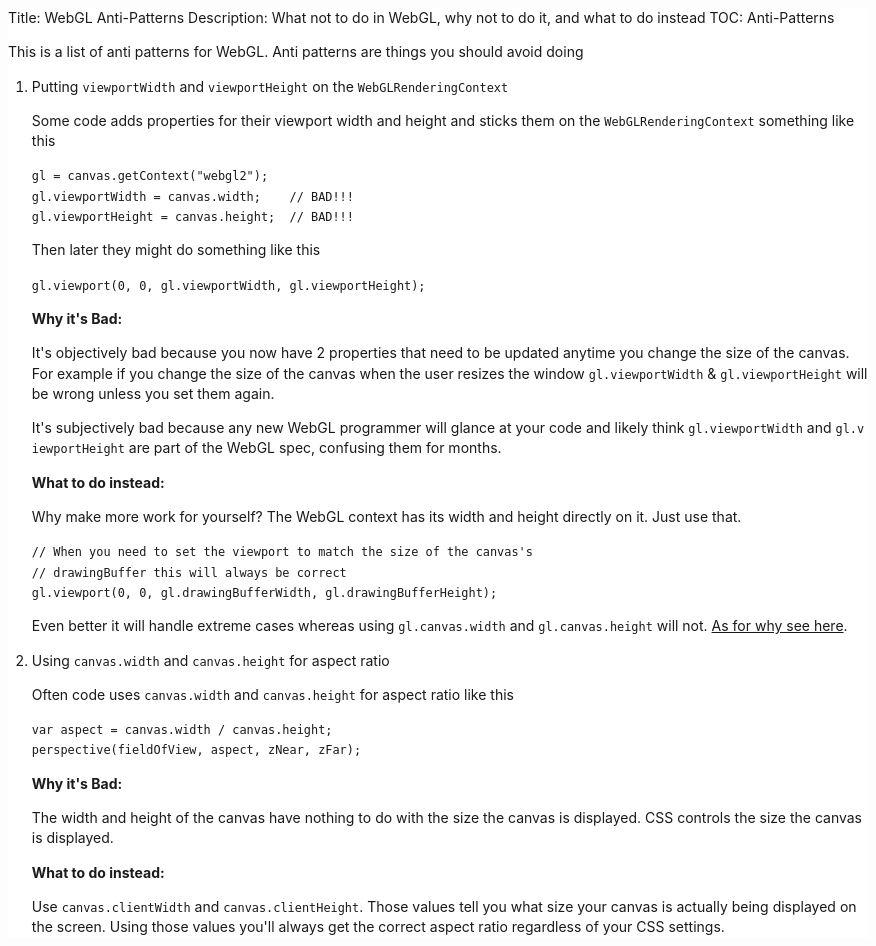 Title: WebGL Anti-Patterns
Description: What not to do in WebGL, why not to do it, and what to do instead
TOC: Anti-Patterns


This is a list of anti patterns for WebGL. Anti patterns are things you should avoid doing

1.  Putting `viewportWidth` and `viewportHeight` on the `WebGLRenderingContext`

    Some code adds properties for their viewport width and height
    and sticks them on the `WebGLRenderingContext` something like this

        gl = canvas.getContext("webgl2");
        gl.viewportWidth = canvas.width;    // BAD!!!
        gl.viewportHeight = canvas.height;  // BAD!!!

    Then later they might do something like this

        gl.viewport(0, 0, gl.viewportWidth, gl.viewportHeight);

    **Why it's Bad:**

    It's objectively bad because you now have 2 properties that need to be updated
    anytime you change the size of the canvas. For example if you change the size
    of the canvas when the user resizes the window `gl.viewportWidth` & `gl.viewportHeight`
    will be wrong unless you set them again.

    It's subjectively bad because any new WebGL programmer will glance at your code
    and likely think `gl.viewportWidth` and `gl.viewportHeight` are part of the WebGL
    spec, confusing them for months.

    **What to do instead:**

    Why make more work for yourself? The WebGL context has its width and height
    directly on it. Just use that.

        // When you need to set the viewport to match the size of the canvas's
        // drawingBuffer this will always be correct
        gl.viewport(0, 0, gl.drawingBufferWidth, gl.drawingBufferHeight);

    Even better it will handle extreme cases whereas using `gl.canvas.width`
    and `gl.canvas.height` will not. [As for why see here](#drawingbuffer).

2.  Using `canvas.width` and `canvas.height` for aspect ratio

    Often code uses `canvas.width` and `canvas.height` for aspect ratio like this

        var aspect = canvas.width / canvas.height;
        perspective(fieldOfView, aspect, zNear, zFar);

    **Why it's Bad:**

    The width and height of the canvas have nothing to do with the size the canvas is
    displayed. CSS controls the size the canvas is displayed.

    **What to do instead:**

    Use `canvas.clientWidth` and `canvas.clientHeight`. Those values tell you what
    size your canvas is actually being displayed on the screen. Using those values
    you'll always get the correct aspect ratio regardless of your CSS settings.
